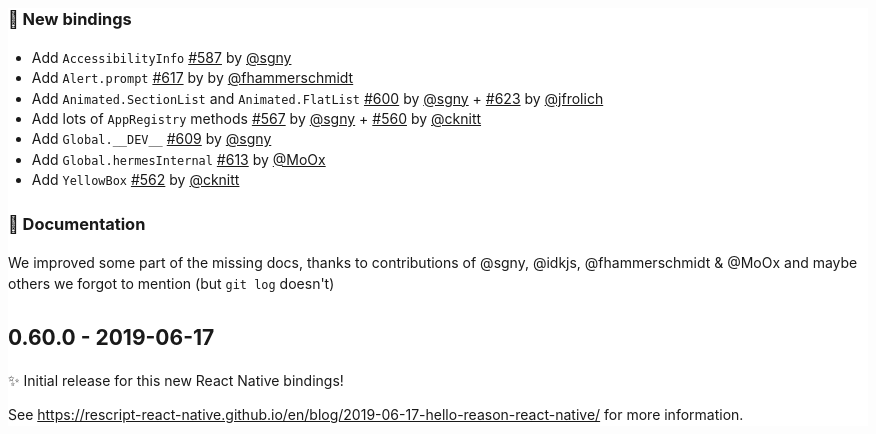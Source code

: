 ### 🚀 New bindings

- Add `AccessibilityInfo` [#587](https://github.com/rescript-react-native/rescript-react-native/pull/587) by [@sgny](https://github.com/sgny)
- Add `Alert.prompt` [#617](https://github.com/rescript-react-native/rescript-react-native/pull/617) by by [@fhammerschmidt](https://github.com/fhammerschmidt)
- Add `Animated.SectionList` and `Animated.FlatList` [#600](https://github.com/rescript-react-native/rescript-react-native/pull/600) by [@sgny](https://github.com/sgny) + [#623](https://github.com/rescript-react-native/rescript-react-native/pull/623) by [@jfrolich](https://github.com/jfrolich)
- Add lots of `AppRegistry` methods [#567](https://github.com/rescript-react-native/rescript-react-native/pull/567) by [@sgny](https://github.com/sgny) + [#560](https://github.com/rescript-react-native/rescript-react-native/pull/560) by [@cknitt](https://github.com/cknitt)
- Add `Global.__DEV__` [#609](https://github.com/rescript-react-native/rescript-react-native/pull/609) by [@sgny](https://github.com/sgny)
- Add `Global.hermesInternal` [#613](https://github.com/rescript-react-native/rescript-react-native/pull/613) by [@MoOx](https://github.com/MoOx)
- Add `YellowBox` [#562](https://github.com/rescript-react-native/rescript-react-native/pull/562) by [@cknitt](https://github.com/cknitt)

### 📖 Documentation

We improved some part of the missing docs, thanks to contributions of @sgny,
@idkjs, @fhammerschmidt & @MoOx and maybe others we forgot to mention (but
`git log` doesn't)

## 0.60.0 - 2019-06-17

✨ Initial release for this new React Native bindings!

See
<https://rescript-react-native.github.io/en/blog/2019-06-17-hello-reason-react-native/>
for more information.
